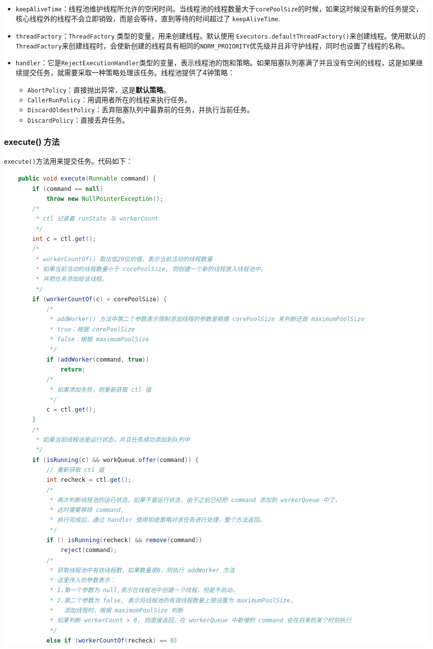 * `keepAliveTime`：线程池维护线程所允许的空闲时间。当线程池的线程数量大于`corePoolSize`的时候，如果这时候没有新的任务提交，核心线程外的线程不会立即销毁，而是会等待，直到等待的时间超过了 `keepAliveTime`.

* `threadFactory`：`ThreadFactory` 类型的变量，用来创建线程。默认使用 `Executors.defaultThreadFactory()`来创建线程。使用默认的 `ThreadFactory`来创建线程时，会使新创建的线程具有相同的`NORM_PROIORITY`优先级并且非守护线程，同时也设置了线程的名称。

* `handler`：它是`RejectExecutionHandler`类型的变量，表示线程池的饱和策略。如果阻塞队列塞满了并且没有空闲的线程，这是如果继续提交任务，就需要采取一种策略处理该任务。线程池提供了4钟策略：

  * `AbortPolicy`：直接抛出异常，这是**默认策略**。
  * `CallerRunPolicy`：用调用者所在的线程来执行任务。
  * `DiscardOldestPolicy`：丢弃阻塞队列中最靠前的任务，并执行当前任务。
  * `DiscardPolicy`：直接丢弃任务。

### execute() 方法

`execute()`方法用来提交任务。代码如下：

```java
    public void execute(Runnable command) {
        if (command == null)
            throw new NullPointerException();
        /*
         * ctl 记录着 runState 与 workerCount
         */
        int c = ctl.get();
        /*
         * workerCountOf() 取出低29位的值，表示当前活动的线程数量
         * 如果当前活动的线程数量小于 corePoolSize, 则创建一个新的线程放入线程池中，
         * 并把任务添加给该线程。
         */
        if (workerCountOf(c) < corePoolSize) {
            /*
             * addWorker() 方法中第二个参数表示限制添加线程的参数是根据 corePoolSize 来判断还是 maximumPoolSize
             * true：根据 corePoolSize
             * false：根据 maximumPoolSize
             */
            if (addWorker(command, true))
                return;
            /*
             * 如果添加失败，则重新获取 ctl 值
             */
            c = ctl.get();
        }
        /*
         * 如果当前线程池是运行状态，并且任务成功添加到队列中
         */
        if (isRunning(c) && workQueue.offer(command)) {
            // 重新获取 ctl 值
            int recheck = ctl.get();
            /*
             * 再次判断线程池的运行状态，如果不是运行状态，由于之前已经把 command 添加到 workerQueue 中了，
             * 这时需要移除 command,
             * 执行完成后，通过 handler 使用拒绝策略对该任务进行处理，整个方法返回。
             */
            if (! isRunning(recheck) && remove(command))
                reject(command);
            /*
             * 获取线程池中有效线程数，如果数量是0，则执行 addWorker 方法
             * 这里传入的参数表示：
             * 1.第一个参数为 null,表示在线程池中创建一个线程，但是不启动。
             * 2.第二个参数为 false, 表示将线程池的有效线程数量上限设置为 maximumPoolSize，
             *   添加线程时，根据 maximumPoolSize 判断
             * 如果判断 workerCount > 0, 则直接返回，在 workerQueue 中新增的 command 会在将来的某个时刻执行
             */
            else if (workerCountOf(recheck) == 0)
```